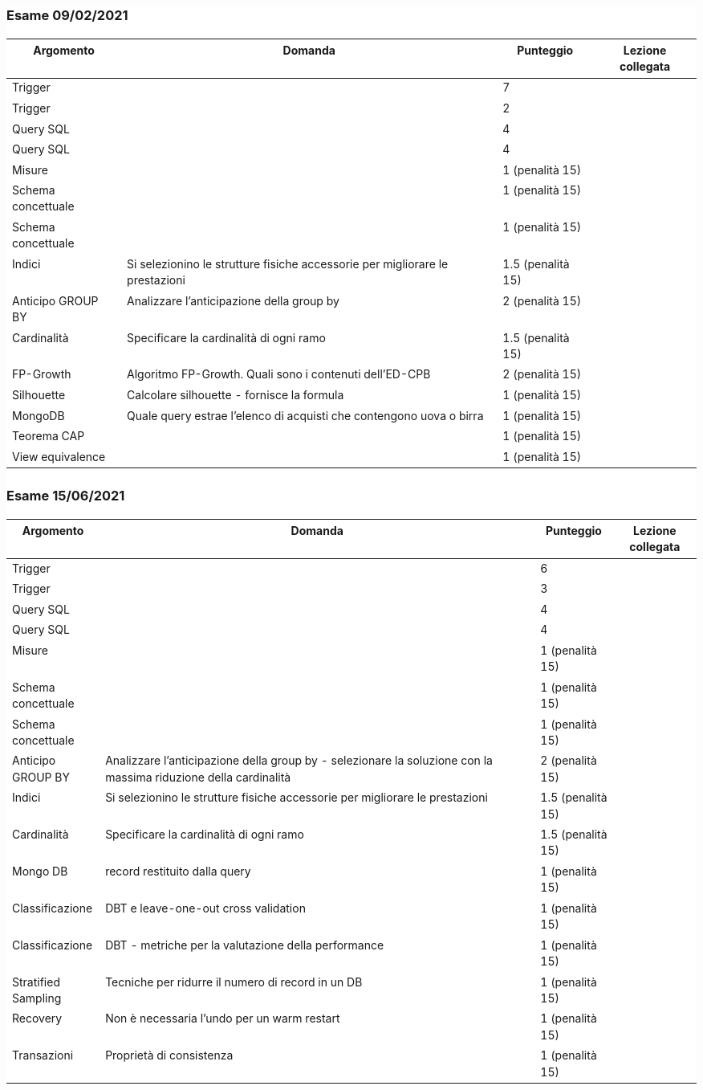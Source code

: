 ### Esame 09/02/2021

| Argomento | Domanda | Punteggio | Lezione collegata |
| --- | --- | --- | --- |
| Trigger |  | 7 |  |
| Trigger |  | 2 |  |
| Query SQL |  | 4 |  |
| Query SQL |  | 4 |  |
| Misure |  | 1 (penalità 15) |  |
| Schema concettuale |  | 1 (penalità 15) |  |
| Schema concettuale |  | 1 (penalità 15) |  |
| Indici | Si selezionino le strutture fisiche accessorie per migliorare le prestazioni | 1.5 (penalità 15) |  |
| Anticipo GROUP BY | Analizzare l’anticipazione della group by | 2 (penalità 15) |  |
| Cardinalità | Specificare la cardinalità di ogni ramo | 1.5 (penalità 15) |  |
| FP-Growth | Algoritmo FP-Growth. Quali sono i contenuti dell’ED-CPB | 2 (penalità 15) |  |
| Silhouette | Calcolare silhouette - fornisce la formula | 1 (penalità 15) |  |
| MongoDB | Quale query estrae l’elenco di acquisti che contengono uova o birra | 1 (penalità 15) |  |
| Teorema CAP |  | 1 (penalità 15) |  |
| View equivalence |  | 1 (penalità 15) |  |

### Esame 15/06/2021

| Argomento | Domanda | Punteggio | Lezione collegata |
| --- | --- | --- | --- |
| Trigger |  | 6 |  |
| Trigger |  | 3 |  |
| Query SQL |  | 4 |  |
| Query SQL |  | 4 |  |
| Misure |  | 1 (penalità 15) |  |
| Schema concettuale |  | 1 (penalità 15) |  |
| Schema concettuale |  | 1 (penalità 15) |  |
| Anticipo GROUP BY | Analizzare l’anticipazione della group by - selezionare la soluzione con la massima riduzione della cardinalità | 2 (penalità 15) |  |
| Indici | Si selezionino le strutture fisiche accessorie per migliorare le prestazioni | 1.5 (penalità 15) |  |
| Cardinalità | Specificare la cardinalità di ogni ramo | 1.5 (penalità 15) |  |
| Mongo DB | record restituito dalla query | 1 (penalità 15) |  |
| Classificazione | DBT e leave-one-out cross validation | 1 (penalità 15) |  |
| Classificazione | DBT - metriche per la valutazione della performance | 1 (penalità 15) |  |
| Stratified Sampling | Tecniche per ridurre il numero di record in un DB | 1 (penalità 15) |  |
| Recovery | Non è necessaria l’undo per un warm restart | 1 (penalità 15) |  |
| Transazioni | Proprietà di consistenza | 1 (penalità 15) |  |
